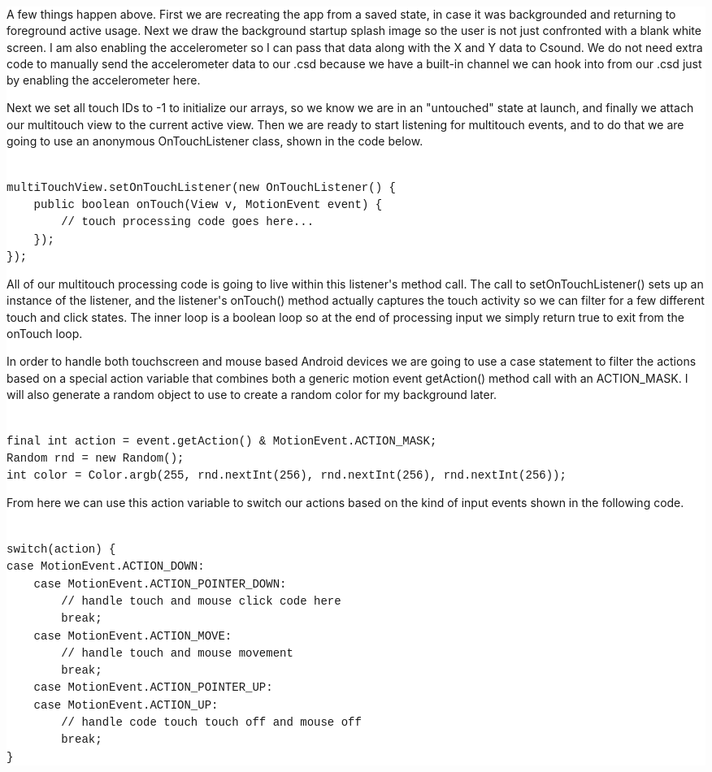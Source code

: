 A few things happen above. First we are recreating the app from a saved state, in case it was backgrounded and returning to foreground active usage. Next we draw the background startup splash image so the user is not just confronted with a blank white screen. I am also enabling the accelerometer so I can pass that data along with the X and Y data to Csound. We do not need extra code to manually send the accelerometer data to our .csd because we have a built-in channel we can hook into from our .csd just by enabling the accelerometer here.

Next we set all touch IDs to -1 to initialize our arrays, so we know we are in an "untouched" state at launch, and finally we attach our multitouch view to the current active view. Then we are ready to start listening for multitouch events, and to do that we are going to use an anonymous OnTouchListener class, shown in the code below.

<pre><font face="courier new">
multiTouchView.setOnTouchListener(new OnTouchListener() {
    public boolean onTouch(View v, MotionEvent event) {
        // touch processing code goes here...
    });
});
</pre></font>

All of our multitouch processing code is going to live within this listener's method call. The call to setOnTouchListener() sets up an instance of the listener, and the listener's onTouch() method actually captures the touch activity so we can filter for a few different touch and click states. The inner loop is a boolean loop so at the end of processing input we simply return true to exit from the onTouch loop.

In order to handle both touchscreen and mouse based Android devices we are going to use a case statement to filter the actions based on a special action variable that combines both a generic motion event getAction() method call with an ACTION_MASK. I will also generate a random object to use to create a random color for my background later.

<pre><font face="courier new">
final int action = event.getAction() & MotionEvent.ACTION_MASK;
Random rnd = new Random(); 
int color = Color.argb(255, rnd.nextInt(256), rnd.nextInt(256), rnd.nextInt(256));
</pre></font>

From here we can use this action variable to switch our actions based on the kind of input events shown in the following code.

<pre><font face="courier new">
switch(action) {
case MotionEvent.ACTION_DOWN:
    case MotionEvent.ACTION_POINTER_DOWN:
        // handle touch and mouse click code here
        break;
    case MotionEvent.ACTION_MOVE:
        // handle touch and mouse movement
        break;
    case MotionEvent.ACTION_POINTER_UP:
    case MotionEvent.ACTION_UP:
        // handle code touch touch off and mouse off
        break;
}
</pre></font>
